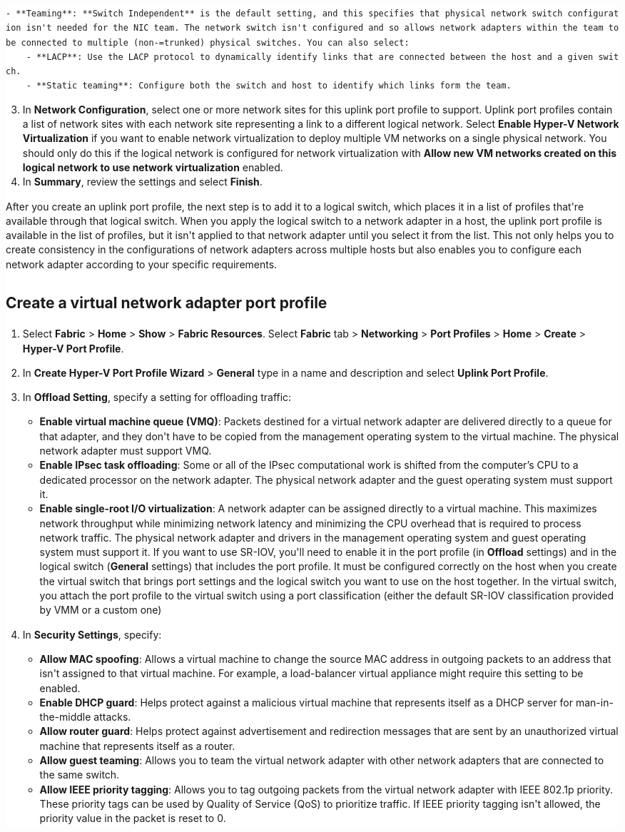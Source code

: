 	- **Teaming**: **Switch Independent** is the default setting, and this specifies that physical network switch configuration isn't needed for the NIC team. The network switch isn't configured and so allows network adapters within the team to be connected to multiple (non-=trunked) physical switches. You can also select:
		- **LACP**: Use the LACP protocol to dynamically identify links that are connected between the host and a given switch.
		- **Static teaming**: Configure both the switch and host to identify which links form the team.

3. In **Network Configuration**, select one or more network sites for this uplink port profile to support. Uplink port profiles contain a list of network sites with each network site representing a link to a different logical network. Select **Enable Hyper-V Network Virtualization** if you want to enable network virtualization to deploy multiple VM networks on a single physical network. You should only do this if the logical network is configured for network virtualization with **Allow new VM networks created on this logical network to use network virtualization** enabled.
4. In **Summary**, review the settings and select **Finish**.

After you create an uplink port profile, the next step is to add it to a logical switch, which places it in a list of profiles that're available through that logical switch. When you apply the logical switch to a network adapter in a host, the uplink port profile is available in the list of profiles, but it isn't applied to that network adapter until you select it from the list. This not only helps you to create consistency in the configurations of network adapters across multiple hosts but also enables you to configure each network adapter according to your specific requirements.

## Create a virtual network adapter port profile

1. Select **Fabric** > **Home** > **Show** > **Fabric Resources**. Select **Fabric** tab > **Networking** > **Port Profiles** > **Home** > **Create** > **Hyper-V Port Profile**.
2. In **Create Hyper-V Port Profile Wizard** > **General** type in a name and description and select **Uplink Port Profile**.
3. In **Offload Setting**, specify a setting for offloading traffic:

	- **Enable virtual machine queue (VMQ)**: Packets destined for a virtual network adapter are delivered directly to a queue for that adapter, and they don't have to be copied from the management operating system to the virtual machine. The physical network adapter must support VMQ.
	- **Enable IPsec task offloading**: Some or all of the IPsec computational work is shifted from the computer’s CPU to a dedicated processor on the network adapter. The physical network adapter and the guest operating system must support it.
	- **Enable single-root I/O virtualization**: A network adapter can be assigned directly to a virtual machine. This maximizes network throughput while minimizing network latency and minimizing the CPU overhead that is required to process network traffic. The physical network adapter and drivers in the management operating system and guest operating system must support it. If you want to use SR-IOV, you'll need to enable it in the port profile (in **Offload** settings) and in the logical switch (**General** settings) that includes the port profile. It must be configured correctly on the host when you create the virtual switch that brings port settings and the logical switch you want to use on the host together. In the virtual switch, you attach the port profile to the virtual switch using a port classification (either the default SR-IOV classification provided by VMM or a custom one)

4. In **Security Settings**, specify:

	- **Allow MAC spoofing**: Allows a virtual machine to change the source MAC address in outgoing packets to an address that isn't assigned to that virtual machine. For example, a load-balancer virtual appliance might require this setting to be enabled.
	- **Enable DHCP guard**: Helps protect against a malicious virtual machine that represents itself as a DHCP server for man-in-the-middle attacks.
	- **Allow router guard**: Helps protect against advertisement and redirection messages that are sent by an unauthorized virtual machine that represents itself as a router.
	- **Allow guest teaming**: Allows you to team the virtual network adapter with other network adapters that are connected to the same switch.
	- **Allow IEEE priority tagging**: Allows you to tag outgoing packets from the virtual network adapter with IEEE 802.1p priority. These priority tags can be used by Quality of Service (QoS) to prioritize traffic. If IEEE priority tagging isn't allowed, the priority value in the packet is reset to 0.